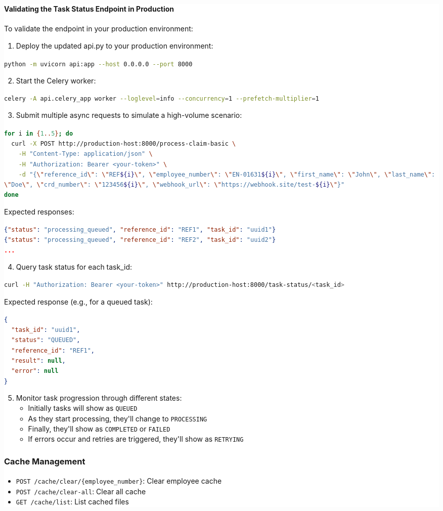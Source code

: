 #### Validating the Task Status Endpoint in Production

To validate the endpoint in your production environment:

1. Deploy the updated api.py to your production environment:
```bash
python -m uvicorn api:app --host 0.0.0.0 --port 8000
```

2. Start the Celery worker:
```bash
celery -A api.celery_app worker --loglevel=info --concurrency=1 --prefetch-multiplier=1
```

3. Submit multiple async requests to simulate a high-volume scenario:
```bash
for i in {1..5}; do
  curl -X POST http://production-host:8000/process-claim-basic \
    -H "Content-Type: application/json" \
    -H "Authorization: Bearer <your-token>" \
    -d "{\"reference_id\": \"REF${i}\", \"employee_number\": \"EN-01631${i}\", \"first_name\": \"John\", \"last_name\": \"Doe\", \"crd_number\": \"123456${i}\", \"webhook_url\": \"https://webhook.site/test-${i}\"}"
done
```

Expected responses:
```json
{"status": "processing_queued", "reference_id": "REF1", "task_id": "uuid1"}
{"status": "processing_queued", "reference_id": "REF2", "task_id": "uuid2"}
...
```

4. Query task status for each task_id:
```bash
curl -H "Authorization: Bearer <your-token>" http://production-host:8000/task-status/<task_id>
```

Expected response (e.g., for a queued task):
```json
{
  "task_id": "uuid1",
  "status": "QUEUED",
  "reference_id": "REF1",
  "result": null,
  "error": null
}
```

5. Monitor task progression through different states:
   - Initially tasks will show as `QUEUED`
   - As they start processing, they'll change to `PROCESSING`
   - Finally, they'll show as `COMPLETED` or `FAILED`
   - If errors occur and retries are triggered, they'll show as `RETRYING`

### Cache Management
- `POST /cache/clear/{employee_number}`: Clear employee cache
- `POST /cache/clear-all`: Clear all cache
- `GET /cache/list`: List cached files
